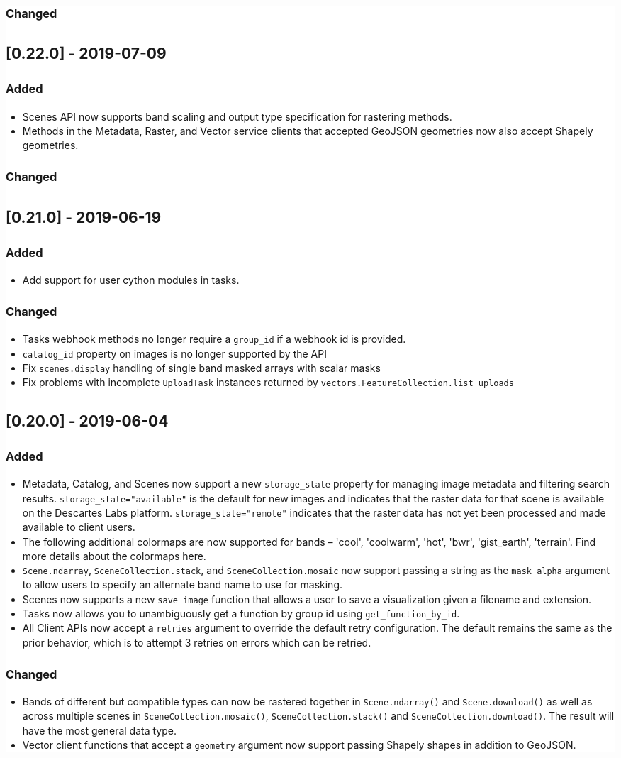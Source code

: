 ### Changed

## [0.22.0] - 2019-07-09
### Added
- Scenes API now supports band scaling and output type specification for rastering methods.
- Methods in the Metadata, Raster, and Vector service clients that accepted GeoJSON geometries now also accept Shapely geometries.

### Changed

## [0.21.0] - 2019-06-19
### Added
- Add support for user cython modules in tasks.

### Changed
- Tasks webhook methods no longer require a `group_id` if a webhook id is provided.
- `catalog_id` property on images is no longer supported by the API
- Fix `scenes.display` handling of single band masked arrays with scalar masks
- Fix problems with incomplete `UploadTask` instances returned by `vectors.FeatureCollection.list_uploads`

## [0.20.0] - 2019-06-04
### Added
- Metadata, Catalog, and Scenes now support a new `storage_state` property for managing image metadata and filtering search results. `storage_state="available"` is the default for new images and indicates that the raster data for that scene is available on the Descartes Labs platform. `storage_state="remote"` indicates that the raster data has not yet been processed and made available to client users.
- The following additional colormaps are now supported for bands – 'cool', 'coolwarm', 'hot', 'bwr', 'gist_earth', 'terrain'. Find more details about the colormaps [here](https://matplotlib.org/gallery/color/colormap_reference.html).
- `Scene.ndarray`, `SceneCollection.stack`, and `SceneCollection.mosaic` now support passing a string as the `mask_alpha` argument to allow users to specify an alternate band name to use for masking.
- Scenes now supports a new `save_image` function that allows a user to save a visualization given a filename and extension.
- Tasks now allows you to unambiguously get a function by group id using `get_function_by_id`.
- All Client APIs now accept a `retries` argument to override the default retry configuration. The default remains
the same as the prior behavior, which is to attempt 3 retries on errors which can be retried.

### Changed
- Bands of different but compatible types can now be rastered together in `Scene.ndarray()` and `Scene.download()` as well as across multiple scenes in `SceneCollection.mosaic()`, `SceneCollection.stack()` and `SceneCollection.download()`. The result will have the most general data type.
- Vector client functions that accept a `geometry` argument now support passing Shapely shapes in addition to GeoJSON.
